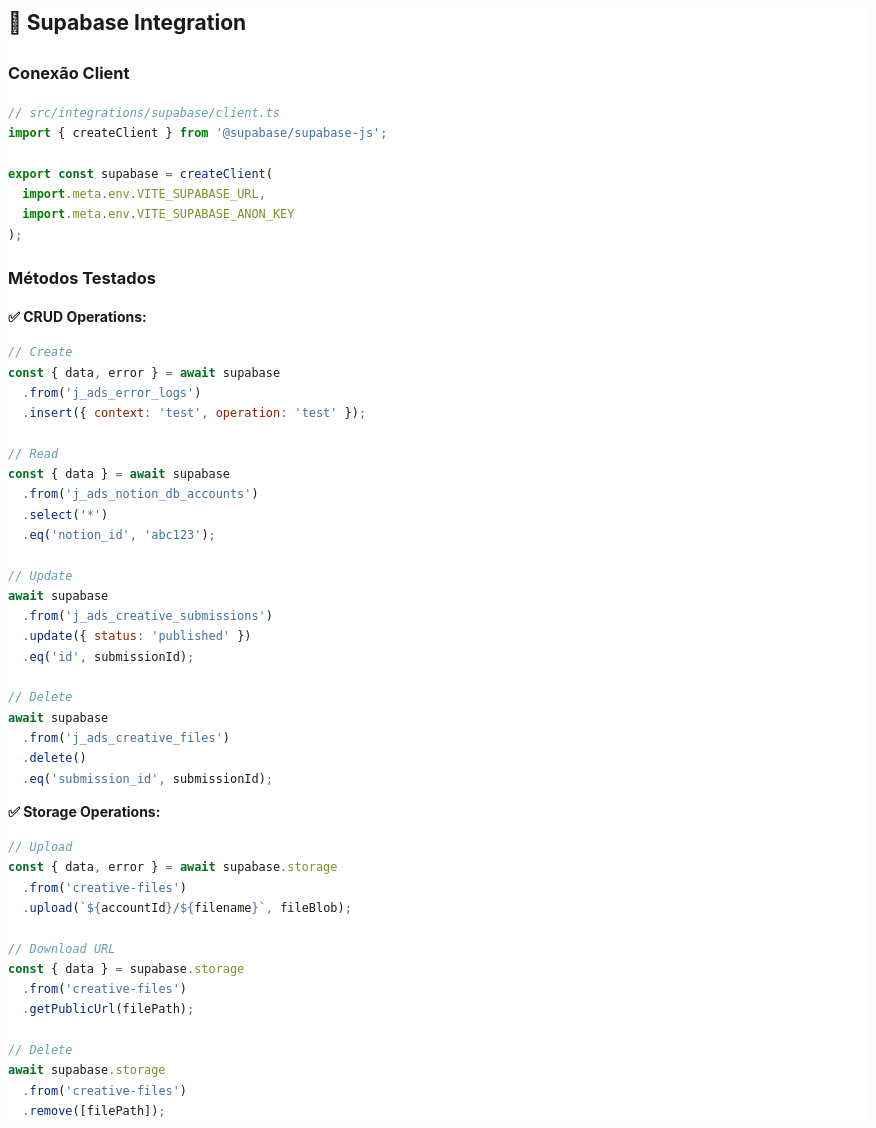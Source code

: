 
## 🔌 Supabase Integration

### **Conexão Client**

```javascript
// src/integrations/supabase/client.ts
import { createClient } from '@supabase/supabase-js';

export const supabase = createClient(
  import.meta.env.VITE_SUPABASE_URL,
  import.meta.env.VITE_SUPABASE_ANON_KEY
);
```

### **Métodos Testados**

**✅ CRUD Operations:**
```javascript
// Create
const { data, error } = await supabase
  .from('j_ads_error_logs')
  .insert({ context: 'test', operation: 'test' });

// Read
const { data } = await supabase
  .from('j_ads_notion_db_accounts')
  .select('*')
  .eq('notion_id', 'abc123');

// Update
await supabase
  .from('j_ads_creative_submissions')
  .update({ status: 'published' })
  .eq('id', submissionId);

// Delete
await supabase
  .from('j_ads_creative_files')
  .delete()
  .eq('submission_id', submissionId);
```

**✅ Storage Operations:**
```javascript
// Upload
const { data, error } = await supabase.storage
  .from('creative-files')
  .upload(`${accountId}/${filename}`, fileBlob);

// Download URL
const { data } = supabase.storage
  .from('creative-files')
  .getPublicUrl(filePath);

// Delete
await supabase.storage
  .from('creative-files')
  .remove([filePath]);
```
